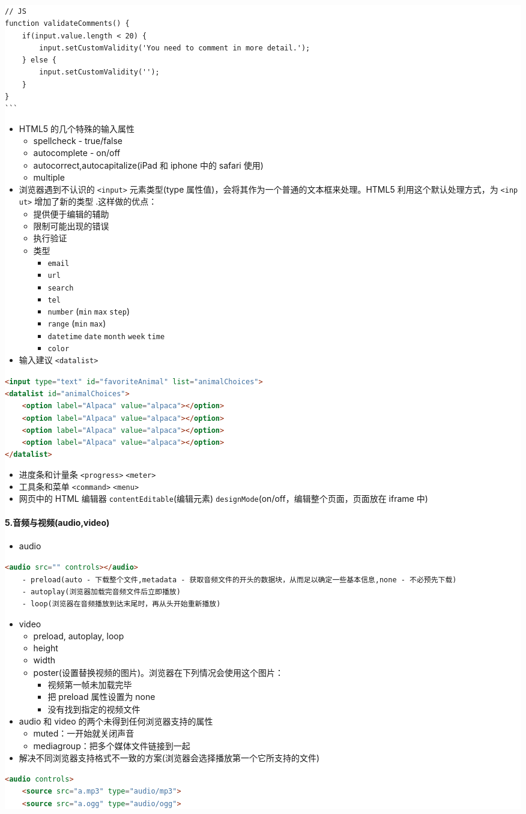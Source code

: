     // JS
    function validateComments() {
        if(input.value.length < 20) {
            input.setCustomValidity('You need to comment in more detail.');
        } else {
            input.setCustomValidity('');
        }
    }
    ```
* HTML5 的几个特殊的输入属性
    - spellcheck - true/false
    - autocomplete - on/off
    - autocorrect,autocapitalize(iPad 和 iphone 中的 safari 使用)
    - multiple
* 浏览器遇到不认识的 `<input>` 元素类型(type 属性值)，会将其作为一个普通的文本框来处理。HTML5 利用这个默认处理方式，为 `<input>` 增加了新的类型 .这样做的优点：
    - 提供便于编辑的辅助
    - 限制可能出现的错误
    - 执行验证
    - 类型
        + `email`
        + `url` 
        + `search`
        + `tel`
        + `number` (`min` `max` `step`)
        + `range` (`min` `max`)
        + `datetime` `date` `month` `week` `time`
        + `color`
* 输入建议 `<datalist>`
``` HTML
<input type="text" id="favoriteAnimal" list="animalChoices">
<datalist id="animalChoices">
    <option label="Alpaca" value="alpaca"></option>
    <option label="Alpaca" value="alpaca"></option>
    <option label="Alpaca" value="alpaca"></option>
    <option label="Alpaca" value="alpaca"></option>
</datalist>
```
* 进度条和计量条 `<progress>` `<meter>`
* 工具条和菜单 `<command>` `<menu>`
* 网页中的 HTML 编辑器 `contentEditable`(编辑元素) `designMode`(on/off，编辑整个页面，页面放在 iframe 中)

#### 5.音频与视频(audio,video)
* audio
``` HTML
<audio src="" controls></audio>
    - preload(auto - 下载整个文件,metadata - 获取音频文件的开头的数据块，从而足以确定一些基本信息,none - 不必预先下载)
    - autoplay(浏览器加载完音频文件后立即播放)
    - loop(浏览器在音频播放到达末尾时，再从头开始重新播放)
```
* video
    - preload, autoplay, loop
    - height
    - width
    - poster(设置替换视频的图片)。浏览器在下列情况会使用这个图片：
        + 视频第一帧未加载完毕
        + 把 preload 属性设置为 none
        + 没有找到指定的视频文件
* audio 和 video 的两个未得到任何浏览器支持的属性
    - muted：一开始就关闭声音
    - mediagroup：把多个媒体文件链接到一起
* 解决不同浏览器支持格式不一致的方案(浏览器会选择播放第一个它所支持的文件)
``` HTML
<audio controls>
    <source src="a.mp3" type="audio/mp3">
    <source src="a.ogg" type="audio/ogg">
```